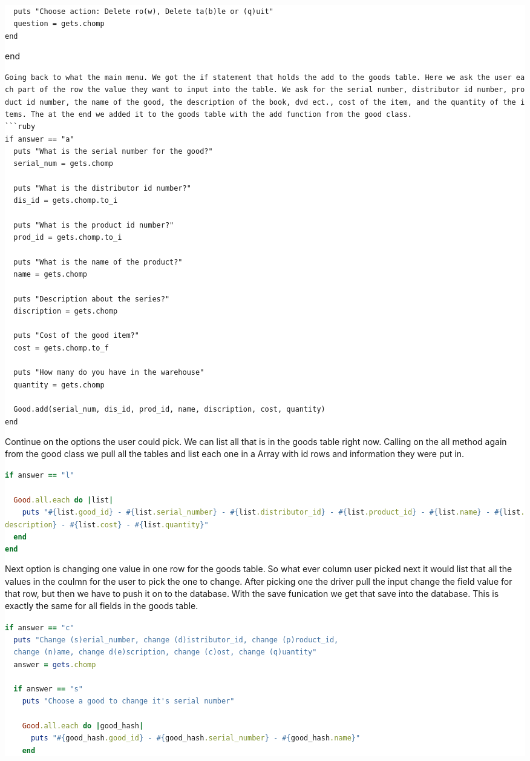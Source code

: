       puts "Choose action: Delete ro(w), Delete ta(b)le or (q)uit"
      question = gets.chomp
    end
  end
  ```
 Going back to what the main menu. We got the if statement that holds the add to the goods table. Here we ask the user each part of the row the value they want to input into the table. We ask for the serial number, distributor id number, product id number, the name of the good, the description of the book, dvd ect., cost of the item, and the quantity of the items. The at the end we added it to the goods table with the add function from the good class.
  ```ruby
  if answer == "a"
    puts "What is the serial number for the good?"
    serial_num = gets.chomp
     
    puts "What is the distributor id number?"
    dis_id = gets.chomp.to_i
     
    puts "What is the product id number?"
    prod_id = gets.chomp.to_i
     
    puts "What is the name of the product?"
    name = gets.chomp
     
    puts "Description about the series?"
    discription = gets.chomp
     
    puts "Cost of the good item?"
    cost = gets.chomp.to_f
     
    puts "How many do you have in the warehouse"
    quantity = gets.chomp
  
    Good.add(serial_num, dis_id, prod_id, name, discription, cost, quantity)
  end
  ```
  Continue on the options the user could pick. We can list all that is in the goods table right now. Calling on the all method again from the good class we pull all the tables and list each one in a Array with id rows and information they were put in.
  ```ruby
  if answer == "l"
    
    Good.all.each do |list|
      puts "#{list.good_id} - #{list.serial_number} - #{list.distributor_id} - #{list.product_id} - #{list.name} - #{list.description} - #{list.cost} - #{list.quantity}"
    end        
  end
  ````
  Next option is changing one value in one row for the goods table. So what ever column user picked next it would list that all the values in the coulmn for the user to pick the one to change. After picking one the driver pull the input change the field value for that row, but then we have to push it on to the database. With the save funication we get that save into the database. This is exactly the same for all fields in the goods table.
  ```ruby
  if answer == "c"
    puts "Change (s)erial_number, change (d)istributor_id, change (p)roduct_id,
    change (n)ame, change d(e)scription, change (c)ost, change (q)uantity"
    answer = gets.chomp
    
    if answer == "s"
      puts "Choose a good to change it's serial number"
      
      Good.all.each do |good_hash|
        puts "#{good_hash.good_id} - #{good_hash.serial_number} - #{good_hash.name}"
      end
  ```